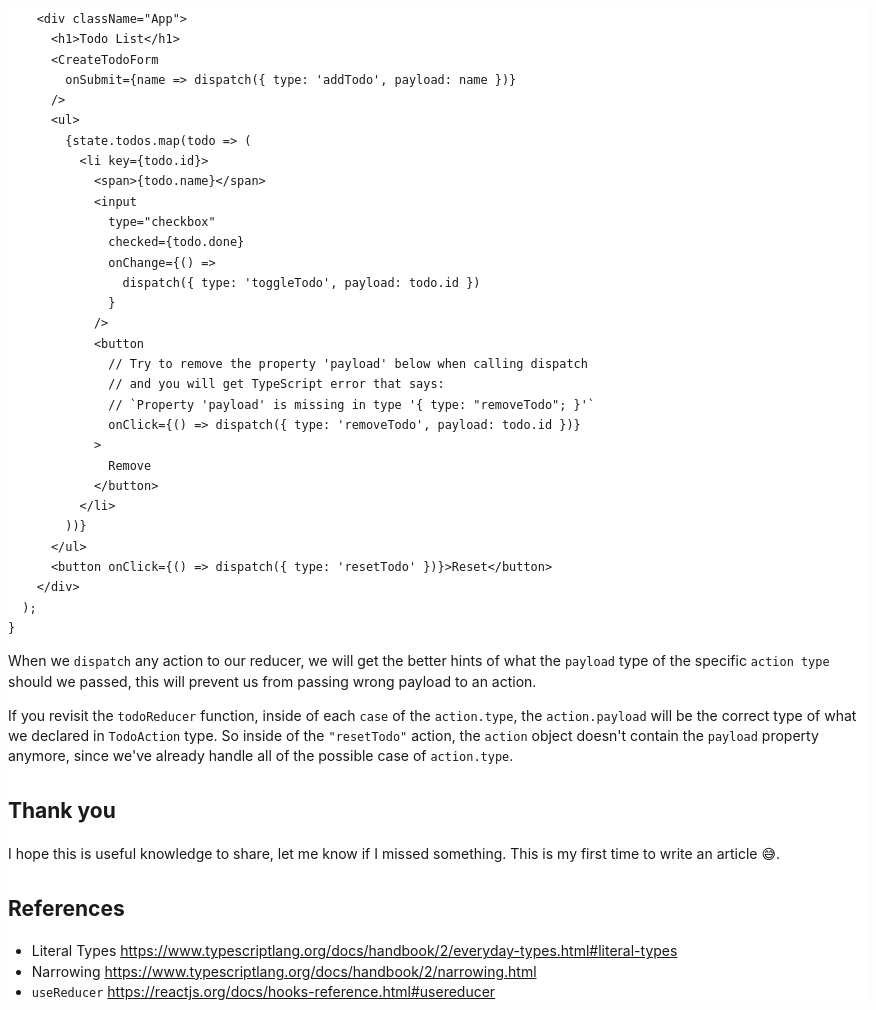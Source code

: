 ```tsx
    <div className="App">
      <h1>Todo List</h1>
      <CreateTodoForm
        onSubmit={name => dispatch({ type: 'addTodo', payload: name })}
      />
      <ul>
        {state.todos.map(todo => (
          <li key={todo.id}>
            <span>{todo.name}</span>
            <input
              type="checkbox"
              checked={todo.done}
              onChange={() =>
                dispatch({ type: 'toggleTodo', payload: todo.id })
              }
            />
            <button
              // Try to remove the property 'payload' below when calling dispatch
              // and you will get TypeScript error that says:
              // `Property 'payload' is missing in type '{ type: "removeTodo"; }'`
              onClick={() => dispatch({ type: 'removeTodo', payload: todo.id })}
            >
              Remove
            </button>
          </li>
        ))}
      </ul>
      <button onClick={() => dispatch({ type: 'resetTodo' })}>Reset</button>
    </div>
  );
}
```

When we `dispatch` any action to our reducer, we will get the better hints of what the `payload` type of the specific `action type` should we passed, this will prevent us from passing wrong payload to an action.

If you revisit the `todoReducer` function, inside of each `case` of the `action.type`, the `action.payload` will be the correct type of what we declared in `TodoAction` type. So inside of the `"resetTodo"` action, the `action` object doesn't contain the `payload` property anymore, since we've already handle all of the possible case of `action.type`.

## Thank you

I hope this is useful knowledge to share, let me know if I missed something. This is my first time to write an article 😅.

## References

- Literal Types https://www.typescriptlang.org/docs/handbook/2/everyday-types.html#literal-types
- Narrowing https://www.typescriptlang.org/docs/handbook/2/narrowing.html
- `useReducer` https://reactjs.org/docs/hooks-reference.html#usereducer
